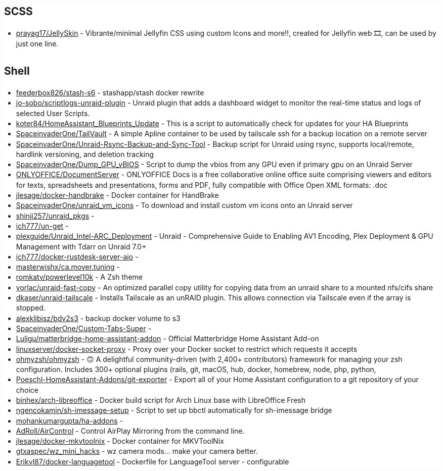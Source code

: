 ## SCSS 

- [prayag17/JellySkin](https://github.com/prayag17/JellySkin) - Vibrante/minimal Jellyfin CSS using custom Icons and more!!, created for Jellyfin web :film_strip:, can be used by just one line.

## Shell 

- [feederbox826/stash-s6](https://github.com/feederbox826/stash-s6) - stashapp/stash docker rewrite
- [jo-sobo/scriptlogs-unraid-plugin](https://github.com/jo-sobo/scriptlogs-unraid-plugin) - Unraid plugin that adds a dashboard widget to monitor the real-time status and logs of selected User Scripts.
- [koter84/HomeAssistant_Blueprints_Update](https://github.com/koter84/HomeAssistant_Blueprints_Update) - This is a script to automatically check for updates for your HA Blueprints
- [SpaceinvaderOne/TailVault](https://github.com/SpaceinvaderOne/TailVault) - A simple Apline container to be used by tailscale ssh for a backup location on a remote server
- [SpaceinvaderOne/Unraid-Rsync-Backup-and-Sync-Tool](https://github.com/SpaceinvaderOne/Unraid-Rsync-Backup-and-Sync-Tool) - Backup script for Unraid using rsync, supports local/remote, hardlink versioning, and deletion tracking
- [SpaceinvaderOne/Dump_GPU_vBIOS](https://github.com/SpaceinvaderOne/Dump_GPU_vBIOS) - Script to dump the vbios from any GPU even if primary gpu on an Unraid Server
- [ONLYOFFICE/DocumentServer](https://github.com/ONLYOFFICE/DocumentServer) - ONLYOFFICE Docs is a free collaborative online office suite comprising viewers and editors for texts, spreadsheets and presentations, forms and PDF, fully compatible with Office Open XML formats: .doc
- [jlesage/docker-handbrake](https://github.com/jlesage/docker-handbrake) - Docker container for HandBrake
- [SpaceinvaderOne/unraid_vm_icons](https://github.com/SpaceinvaderOne/unraid_vm_icons) - To download and install custom vm icons onto an Unraid server
- [shinji257/unraid_pkgs](https://github.com/shinji257/unraid_pkgs) - 
- [ich777/un-get](https://github.com/ich777/un-get) - 
- [plexguide/Unraid_Intel-ARC_Deployment](https://github.com/plexguide/Unraid_Intel-ARC_Deployment) - Unraid - Comprehensive Guide to Enabling AV1 Encoding, Plex Deployment & GPU Management with Tdarr on Unraid 7.0+
- [ich777/docker-rustdesk-server-aio](https://github.com/ich777/docker-rustdesk-server-aio) - 
- [masterwishx/ca.mover.tuning](https://github.com/masterwishx/ca.mover.tuning) - 
- [romkatv/powerlevel10k](https://github.com/romkatv/powerlevel10k) - A Zsh theme
- [vorlac/unraid-fast-copy](https://github.com/vorlac/unraid-fast-copy) - An optimized parallel copy utility for copying data from an unraid share to a mounted nfs/cifs share
- [dkaser/unraid-tailscale](https://github.com/dkaser/unraid-tailscale) - Installs Tailscale as an unRAID plugin. This allows connection via Tailscale even if the array is stopped.
- [alexklibisz/bdv2s3](https://github.com/alexklibisz/bdv2s3) - backup docker volume to s3
- [SpaceinvaderOne/Custom-Tabs-Super](https://github.com/SpaceinvaderOne/Custom-Tabs-Super) - 
- [Luligu/matterbridge-home-assistant-addon](https://github.com/Luligu/matterbridge-home-assistant-addon) - Official Matterbridge Home Assistant Add-on
- [linuxserver/docker-socket-proxy](https://github.com/linuxserver/docker-socket-proxy) - Proxy over your Docker socket to restrict which requests it accepts
- [ohmyzsh/ohmyzsh](https://github.com/ohmyzsh/ohmyzsh) - 🙃   A delightful community-driven (with 2,400+ contributors) framework for managing your zsh configuration. Includes 300+ optional plugins (rails, git, macOS, hub, docker, homebrew, node, php, python,
- [Poeschl-HomeAssistant-Addons/git-exporter](https://github.com/Poeschl-HomeAssistant-Addons/git-exporter) - Export all of your Home Assistant configuration to a git repository of your choice
- [binhex/arch-libreoffice](https://github.com/binhex/arch-libreoffice) - Docker build script for Arch Linux base with LibreOffice Fresh
- [ngencokamin/sh-imessage-setup](https://github.com/ngencokamin/sh-imessage-setup) - Script to set up bbctl automatically for sh-imessage bridge
- [mohankumargupta/ha-addons](https://github.com/mohankumargupta/ha-addons) - 
- [AdRoll/AirControl](https://github.com/AdRoll/AirControl) - Control AirPlay Mirroring from the command line.
- [jlesage/docker-mkvtoolnix](https://github.com/jlesage/docker-mkvtoolnix) - Docker container for MKVToolNix
- [gtxaspec/wz_mini_hacks](https://github.com/gtxaspec/wz_mini_hacks) - wz camera mods... make your camera better.
- [Erikvl87/docker-languagetool](https://github.com/Erikvl87/docker-languagetool) - Dockerfile for LanguageTool server - configurable